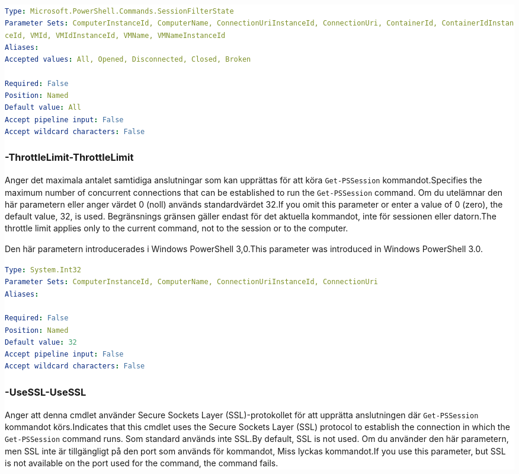 ```yaml
Type: Microsoft.PowerShell.Commands.SessionFilterState
Parameter Sets: ComputerInstanceId, ComputerName, ConnectionUriInstanceId, ConnectionUri, ContainerId, ContainerIdInstanceId, VMId, VMIdInstanceId, VMName, VMNameInstanceId
Aliases:
Accepted values: All, Opened, Disconnected, Closed, Broken

Required: False
Position: Named
Default value: All
Accept pipeline input: False
Accept wildcard characters: False
```

### <span data-ttu-id="ce7e3-311">-ThrottleLimit</span><span class="sxs-lookup"><span data-stu-id="ce7e3-311">-ThrottleLimit</span></span>

<span data-ttu-id="ce7e3-312">Anger det maximala antalet samtidiga anslutningar som kan upprättas för att köra `Get-PSSession` kommandot.</span><span class="sxs-lookup"><span data-stu-id="ce7e3-312">Specifies the maximum number of concurrent connections that can be established to run the `Get-PSSession` command.</span></span> <span data-ttu-id="ce7e3-313">Om du utelämnar den här parametern eller anger värdet 0 (noll) används standardvärdet 32.</span><span class="sxs-lookup"><span data-stu-id="ce7e3-313">If you omit this parameter or enter a value of 0 (zero), the default value, 32, is used.</span></span> <span data-ttu-id="ce7e3-314">Begränsnings gränsen gäller endast för det aktuella kommandot, inte för sessionen eller datorn.</span><span class="sxs-lookup"><span data-stu-id="ce7e3-314">The throttle limit applies only to the current command, not to the session or to the computer.</span></span>

<span data-ttu-id="ce7e3-315">Den här parametern introducerades i Windows PowerShell 3,0.</span><span class="sxs-lookup"><span data-stu-id="ce7e3-315">This parameter was introduced in Windows PowerShell 3.0.</span></span>

```yaml
Type: System.Int32
Parameter Sets: ComputerInstanceId, ComputerName, ConnectionUriInstanceId, ConnectionUri
Aliases:

Required: False
Position: Named
Default value: 32
Accept pipeline input: False
Accept wildcard characters: False
```

### <span data-ttu-id="ce7e3-316">-UseSSL</span><span class="sxs-lookup"><span data-stu-id="ce7e3-316">-UseSSL</span></span>

<span data-ttu-id="ce7e3-317">Anger att denna cmdlet använder Secure Sockets Layer (SSL)-protokollet för att upprätta anslutningen där `Get-PSSession` kommandot körs.</span><span class="sxs-lookup"><span data-stu-id="ce7e3-317">Indicates that this cmdlet uses the Secure Sockets Layer (SSL) protocol to establish the connection in which the `Get-PSSession` command runs.</span></span> <span data-ttu-id="ce7e3-318">Som standard används inte SSL.</span><span class="sxs-lookup"><span data-stu-id="ce7e3-318">By default, SSL is not used.</span></span> <span data-ttu-id="ce7e3-319">Om du använder den här parametern, men SSL inte är tillgängligt på den port som används för kommandot, Miss lyckas kommandot.</span><span class="sxs-lookup"><span data-stu-id="ce7e3-319">If you use this parameter, but SSL is not available on the port used for the command, the command fails.</span></span>
